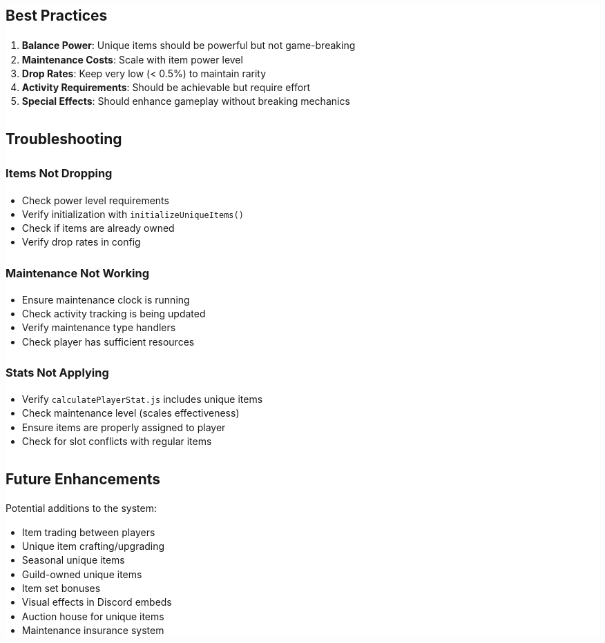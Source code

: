 ## Best Practices

1. **Balance Power**: Unique items should be powerful but not game-breaking
2. **Maintenance Costs**: Scale with item power level
3. **Drop Rates**: Keep very low (< 0.5%) to maintain rarity
4. **Activity Requirements**: Should be achievable but require effort
5. **Special Effects**: Should enhance gameplay without breaking mechanics

## Troubleshooting

### Items Not Dropping
- Check power level requirements
- Verify initialization with `initializeUniqueItems()`
- Check if items are already owned
- Verify drop rates in config

### Maintenance Not Working
- Ensure maintenance clock is running
- Check activity tracking is being updated
- Verify maintenance type handlers
- Check player has sufficient resources

### Stats Not Applying
- Verify `calculatePlayerStat.js` includes unique items
- Check maintenance level (scales effectiveness)
- Ensure items are properly assigned to player
- Check for slot conflicts with regular items

## Future Enhancements

Potential additions to the system:
- Item trading between players
- Unique item crafting/upgrading
- Seasonal unique items
- Guild-owned unique items
- Item set bonuses
- Visual effects in Discord embeds
- Auction house for unique items
- Maintenance insurance system
